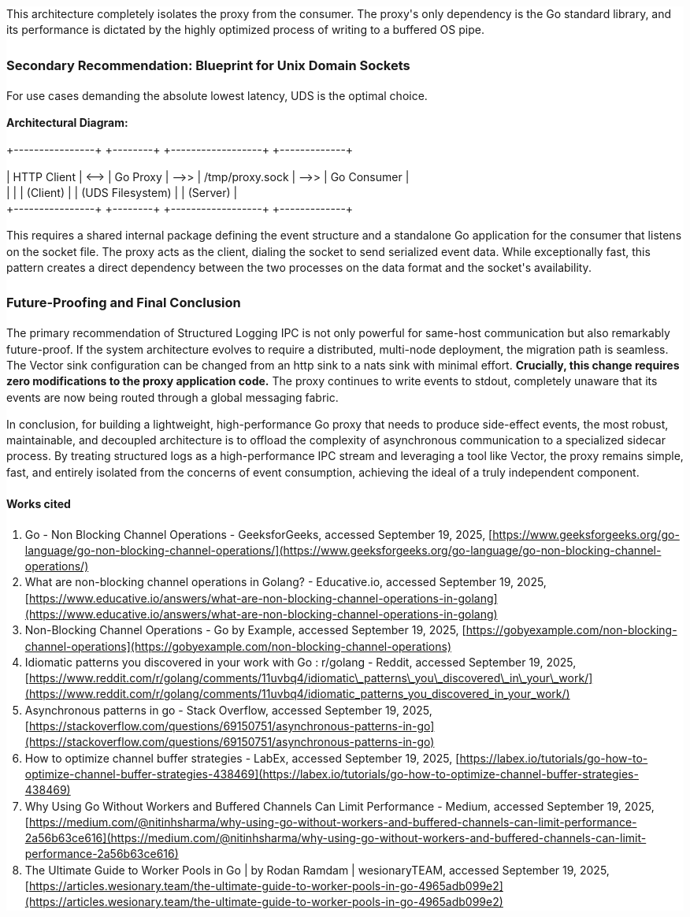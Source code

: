 This architecture completely isolates the proxy from the consumer. The proxy's only dependency is the Go standard library, and its performance is dictated by the highly optimized process of writing to a buffered OS pipe.

### **Secondary Recommendation: Blueprint for Unix Domain Sockets**

For use cases demanding the absolute lowest latency, UDS is the optimal choice.

**Architectural Diagram:**

\+----------------+      \+--------+      \+------------------+      \+-------------+

| HTTP Client | \<--\> | Go Proxy | \--\>\> | /tmp/proxy.sock | \--\>\> | Go Consumer |  
| | | (Client) | | (UDS Filesystem) | | (Server) |  
\+----------------+      \+--------+      \+------------------+      \+-------------+

This requires a shared internal package defining the event structure and a standalone Go application for the consumer that listens on the socket file. The proxy acts as the client, dialing the socket to send serialized event data. While exceptionally fast, this pattern creates a direct dependency between the two processes on the data format and the socket's availability.

### **Future-Proofing and Final Conclusion**

The primary recommendation of Structured Logging IPC is not only powerful for same-host communication but also remarkably future-proof. If the system architecture evolves to require a distributed, multi-node deployment, the migration path is seamless. The Vector sink configuration can be changed from an http sink to a nats sink with minimal effort. **Crucially, this change requires zero modifications to the proxy application code.** The proxy continues to write events to stdout, completely unaware that its events are now being routed through a global messaging fabric.

In conclusion, for building a lightweight, high-performance Go proxy that needs to produce side-effect events, the most robust, maintainable, and decoupled architecture is to offload the complexity of asynchronous communication to a specialized sidecar process. By treating structured logs as a high-performance IPC stream and leveraging a tool like Vector, the proxy remains simple, fast, and entirely isolated from the concerns of event consumption, achieving the ideal of a truly independent component.

#### **Works cited**

1. Go \- Non Blocking Channel Operations \- GeeksforGeeks, accessed September 19, 2025, [https://www.geeksforgeeks.org/go-language/go-non-blocking-channel-operations/](https://www.geeksforgeeks.org/go-language/go-non-blocking-channel-operations/)  
2. What are non-blocking channel operations in Golang? \- Educative.io, accessed September 19, 2025, [https://www.educative.io/answers/what-are-non-blocking-channel-operations-in-golang](https://www.educative.io/answers/what-are-non-blocking-channel-operations-in-golang)  
3. Non-Blocking Channel Operations \- Go by Example, accessed September 19, 2025, [https://gobyexample.com/non-blocking-channel-operations](https://gobyexample.com/non-blocking-channel-operations)  
4. Idiomatic patterns you discovered in your work with Go : r/golang \- Reddit, accessed September 19, 2025, [https://www.reddit.com/r/golang/comments/11uvbq4/idiomatic\_patterns\_you\_discovered\_in\_your\_work/](https://www.reddit.com/r/golang/comments/11uvbq4/idiomatic_patterns_you_discovered_in_your_work/)  
5. Asynchronous patterns in go \- Stack Overflow, accessed September 19, 2025, [https://stackoverflow.com/questions/69150751/asynchronous-patterns-in-go](https://stackoverflow.com/questions/69150751/asynchronous-patterns-in-go)  
6. How to optimize channel buffer strategies \- LabEx, accessed September 19, 2025, [https://labex.io/tutorials/go-how-to-optimize-channel-buffer-strategies-438469](https://labex.io/tutorials/go-how-to-optimize-channel-buffer-strategies-438469)  
7. Why Using Go Without Workers and Buffered Channels Can Limit Performance \- Medium, accessed September 19, 2025, [https://medium.com/@nitinhsharma/why-using-go-without-workers-and-buffered-channels-can-limit-performance-2a56b63ce616](https://medium.com/@nitinhsharma/why-using-go-without-workers-and-buffered-channels-can-limit-performance-2a56b63ce616)  
8. The Ultimate Guide to Worker Pools in Go | by Rodan Ramdam | wesionaryTEAM, accessed September 19, 2025, [https://articles.wesionary.team/the-ultimate-guide-to-worker-pools-in-go-4965adb099e2](https://articles.wesionary.team/the-ultimate-guide-to-worker-pools-in-go-4965adb099e2)  